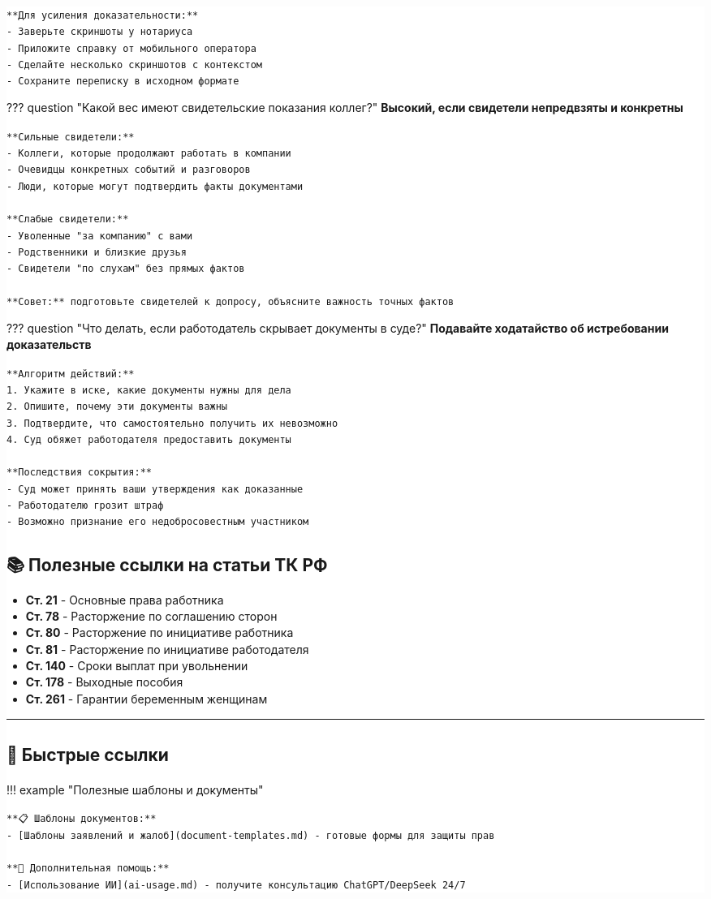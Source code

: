     **Для усиления доказательности:**
    - Заверьте скриншоты у нотариуса
    - Приложите справку от мобильного оператора
    - Сделайте несколько скриншотов с контекстом
    - Сохраните переписку в исходном формате

??? question "Какой вес имеют свидетельские показания коллег?"
    **Высокий, если свидетели непредвзяты и конкретны**
    
    **Сильные свидетели:**
    - Коллеги, которые продолжают работать в компании
    - Очевидцы конкретных событий и разговоров
    - Люди, которые могут подтвердить факты документами
    
    **Слабые свидетели:**
    - Уволенные "за компанию" с вами
    - Родственники и близкие друзья
    - Свидетели "по слухам" без прямых фактов
    
    **Совет:** подготовьте свидетелей к допросу, объясните важность точных фактов

??? question "Что делать, если работодатель скрывает документы в суде?"
    **Подавайте ходатайство об истребовании доказательств**
    
    **Алгоритм действий:**
    1. Укажите в иске, какие документы нужны для дела
    2. Опишите, почему эти документы важны
    3. Подтвердите, что самостоятельно получить их невозможно
    4. Суд обяжет работодателя предоставить документы
    
    **Последствия сокрытия:**
    - Суд может принять ваши утверждения как доказанные
    - Работодателю грозит штраф
    - Возможно признание его недобросовестным участником

## 📚 Полезные ссылки на статьи ТК РФ

- **Ст. 21** - Основные права работника
- **Ст. 78** - Расторжение по соглашению сторон  
- **Ст. 80** - Расторжение по инициативе работника
- **Ст. 81** - Расторжение по инициативе работодателя
- **Ст. 140** - Сроки выплат при увольнении
- **Ст. 178** - Выходные пособия
- **Ст. 261** - Гарантии беременным женщинам

---

## 🎯 Быстрые ссылки

!!! example "Полезные шаблоны и документы"

    **📋 Шаблоны документов:**
    - [Шаблоны заявлений и жалоб](document-templates.md) - готовые формы для защиты прав
    
    **🤖 Дополнительная помощь:**
    - [Использование ИИ](ai-usage.md) - получите консультацию ChatGPT/DeepSeek 24/7
    